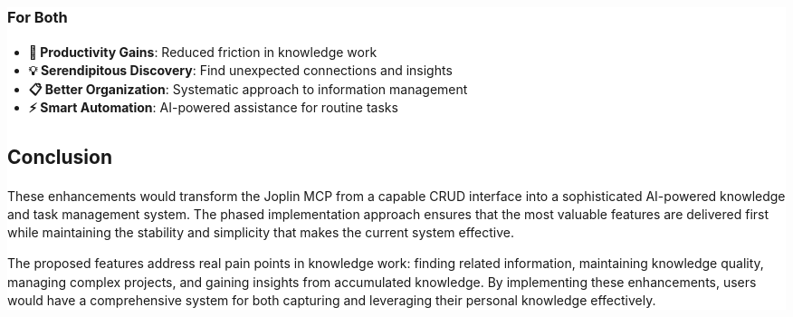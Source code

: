 ### For Both
- **🚀 Productivity Gains**: Reduced friction in knowledge work
- **💡 Serendipitous Discovery**: Find unexpected connections and insights
- **📋 Better Organization**: Systematic approach to information management
- **⚡ Smart Automation**: AI-powered assistance for routine tasks

## Conclusion

These enhancements would transform the Joplin MCP from a capable CRUD interface into a sophisticated AI-powered knowledge and task management system. The phased implementation approach ensures that the most valuable features are delivered first while maintaining the stability and simplicity that makes the current system effective.

The proposed features address real pain points in knowledge work: finding related information, maintaining knowledge quality, managing complex projects, and gaining insights from accumulated knowledge. By implementing these enhancements, users would have a comprehensive system for both capturing and leveraging their personal knowledge effectively. 
